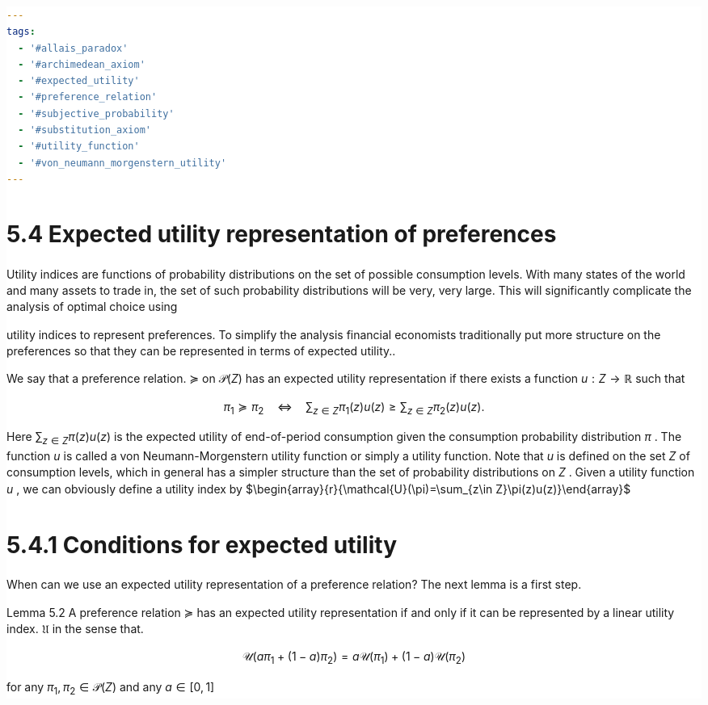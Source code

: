 ```yaml
---
tags:
  - '#allais_paradox'
  - '#archimedean_axiom'
  - '#expected_utility'
  - '#preference_relation'
  - '#subjective_probability'
  - '#substitution_axiom'
  - '#utility_function'
  - '#von_neumann_morgenstern_utility'
---
```

# 5.4 Expected utility representation of preferences  

Utility indices are functions of probability distributions on the set of possible consumption levels. With many states of the world and many assets to trade in, the set of such probability distributions will be very, very large. This will significantly complicate the analysis of optimal choice using  

utility indices to represent preferences. To simplify the analysis financial economists traditionally put more structure on the preferences so that they can be represented in terms of expected utility..  

We say that a preference relation. $\succeq$ on $\mathcal{P}(Z)$ has an expected utility representation if there exists a function $u:Z\to\mathbb{R}$ such that  

$$
\pi_{1}\succeq\pi_{2}\quad\Leftrightarrow\quad\sum_{z\in Z}\pi_{1}(z)u(z)\geq\sum_{z\in Z}\pi_{2}(z)u(z).
$$  

Here $\textstyle\sum_{z\in Z}\pi(z)u(z)$ is the expected utility of end-of-period consumption given the consumption probability distribution $\pi$ . The function $u$ is called a von Neumann-Morgenstern utility function or simply a utility function. Note that $u$ is defined on the set $Z$ of consumption levels, which in general has a simpler structure than the set of probability distributions on $Z$ . Given a utility function $u$ , we can obviously define a utility index by $\begin{array}{r}{\mathcal{U}(\pi)=\sum_{z\in Z}\pi(z)u(z)}\end{array}$  

# 5.4.1 Conditions for expected utility  

When can we use an expected utility representation of a preference relation? The next lemma is a first step.  

Lemma 5.2 A preference relation $\succeq$ has an expected utility representation if and only if it can be represented by a linear utility index. $\mathfrak{U}$ in the sense that.  

$$
\mathcal{U}\left(a\pi_{1}+(1-a)\pi_{2}\right)=a\mathcal{U}(\pi_{1})+(1-a)\mathcal{U}(\pi_{2})
$$  

for any $\pi_{1},\pi_{2}\in\mathcal{P}(Z)$ and any $a\in[0,1]$  
